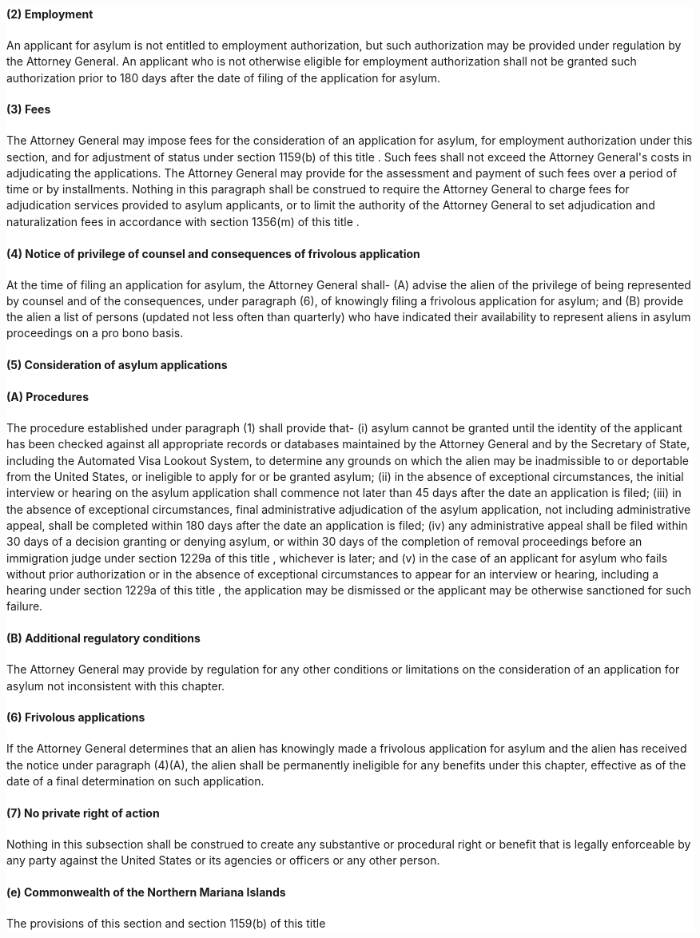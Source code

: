 #### (2\) Employment
 An applicant for asylum is not entitled to employment authorization, but such authorization may be provided under regulation by the Attorney General. An applicant who is not otherwise eligible for employment authorization shall not be granted such authorization prior to 180 days after the date of filing of the application for asylum.
#### (3\) Fees
 The Attorney General may impose fees for the consideration of an application for asylum, for employment authorization under this section, and for adjustment of status under
 section 1159(b) of this title
 . Such fees shall not exceed the Attorney General's costs in adjudicating the applications. The Attorney General may provide for the assessment and payment of such fees over a period of time or by installments. Nothing in this paragraph shall be construed to require the Attorney General to charge fees for adjudication services provided to asylum applicants, or to limit the authority of the Attorney General to set adjudication and naturalization fees in accordance with
 section 1356(m) of this title
 .
#### (4\) Notice of privilege of counsel and consequences of frivolous application
 At the time of filing an application for asylum, the Attorney General shall\-
 (A) advise the alien of the privilege of being represented by counsel and of the consequences, under paragraph (6\), of knowingly filing a frivolous application for asylum; and
 (B) provide the alien a list of persons (updated not less often than quarterly) who have indicated their availability to represent aliens in asylum proceedings on a pro bono basis.
#### (5\) Consideration of asylum applications
#### (A) Procedures
 The procedure established under paragraph (1\) shall provide that\-
 (i) asylum cannot be granted until the identity of the applicant has been checked against all appropriate records or databases maintained by the Attorney General and by the Secretary of State, including the Automated Visa Lookout System, to determine any grounds on which the alien may be inadmissible to or deportable from the United States, or ineligible to apply for or be granted asylum;
 (ii) in the absence of exceptional circumstances, the initial interview or hearing on the asylum application shall commence not later than 45 days after the date an application is filed;
 (iii) in the absence of exceptional circumstances, final administrative adjudication of the asylum application, not including administrative appeal, shall be completed within 180 days after the date an application is filed;
 (iv) any administrative appeal shall be filed within 30 days of a decision granting or denying asylum, or within 30 days of the completion of removal proceedings before an immigration judge under
 section 1229a of this title
 , whichever is later; and
 (v) in the case of an applicant for asylum who fails without prior authorization or in the absence of exceptional circumstances to appear for an interview or hearing, including a hearing under
 section 1229a of this title
 , the application may be dismissed or the applicant may be otherwise sanctioned for such failure.
#### (B) Additional regulatory conditions
 The Attorney General may provide by regulation for any other conditions or limitations on the consideration of an application for asylum not inconsistent with this chapter.
#### (6\) Frivolous applications
 If the Attorney General determines that an alien has knowingly made a frivolous application for asylum and the alien has received the notice under paragraph (4\)(A), the alien shall be permanently ineligible for any benefits under this chapter, effective as of the date of a final determination on such application.
#### (7\) No private right of action
 Nothing in this subsection shall be construed to create any substantive or procedural right or benefit that is legally enforceable by any party against the United States or its agencies or officers or any other person.
#### (e) Commonwealth of the Northern Mariana Islands
 The provisions of this section and
 section 1159(b) of this title
